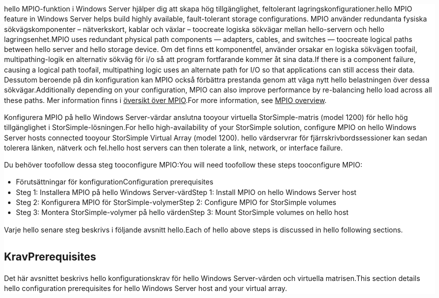 <span data-ttu-id="0f385-109">hello MPIO-funktion i Windows Server hjälper dig att skapa hög tillgänglighet, feltolerant lagringskonfigurationer.</span><span class="sxs-lookup"><span data-stu-id="0f385-109">hello MPIO feature in Windows Server helps build highly available, fault-tolerant storage configurations.</span></span> <span data-ttu-id="0f385-110">MPIO använder redundanta fysiska sökvägskomponenter – nätverkskort, kablar och växlar – toocreate logiska sökvägar mellan hello-servern och hello lagringsenhet.</span><span class="sxs-lookup"><span data-stu-id="0f385-110">MPIO uses redundant physical path components — adapters, cables, and switches — toocreate logical paths between hello server and hello storage device.</span></span> <span data-ttu-id="0f385-111">Om det finns ett komponentfel, använder orsakar en logiska sökvägen toofail, multipathing-logik en alternativ sökväg för i/o så att program fortfarande kommer åt sina data.</span><span class="sxs-lookup"><span data-stu-id="0f385-111">If there is a component failure, causing a logical path toofail, multipathing logic uses an alternate path for I/O so that applications can still access their data.</span></span> <span data-ttu-id="0f385-112">Dessutom beroende på din konfiguration kan MPIO också förbättra prestanda genom att väga nytt hello belastningen över dessa sökvägar.</span><span class="sxs-lookup"><span data-stu-id="0f385-112">Additionally depending on your configuration, MPIO can also improve performance by re-balancing hello load across all these paths.</span></span> <span data-ttu-id="0f385-113">Mer information finns i [översikt över MPIO](https://technet.microsoft.com/library/cc725907.aspx "MPIO översikt och funktioner").</span><span class="sxs-lookup"><span data-stu-id="0f385-113">For more information, see [MPIO overview](https://technet.microsoft.com/library/cc725907.aspx "MPIO overview and features").</span></span>

<span data-ttu-id="0f385-114">Konfigurera MPIO på hello Windows Server-värdar anslutna tooyour virtuella StorSimple-matris (model 1200) för hello hög tillgänglighet i StorSimple-lösningen.</span><span class="sxs-lookup"><span data-stu-id="0f385-114">For hello high-availability of your StorSimple solution, configure MPIO on hello Windows Server hosts connected tooyour StorSimple Virtual Array (model 1200).</span></span> <span data-ttu-id="0f385-115">hello värdservrar för fjärrskrivbordssessioner kan sedan tolerera länken, nätverk och fel.</span><span class="sxs-lookup"><span data-stu-id="0f385-115">hello host servers can then tolerate a link, network, or interface failure.</span></span> 

<span data-ttu-id="0f385-116">Du behöver toofollow dessa steg tooconfigure MPIO:</span><span class="sxs-lookup"><span data-stu-id="0f385-116">You will need toofollow these steps tooconfigure MPIO:</span></span> 

* <span data-ttu-id="0f385-117">Förutsättningar för konfiguration</span><span class="sxs-lookup"><span data-stu-id="0f385-117">Configuration prerequisites</span></span>
* <span data-ttu-id="0f385-118">Steg 1: Installera MPIO på hello Windows Server-värd</span><span class="sxs-lookup"><span data-stu-id="0f385-118">Step 1: Install MPIO on hello Windows Server host</span></span>
* <span data-ttu-id="0f385-119">Steg 2: Konfigurera MPIO för StorSimple-volymer</span><span class="sxs-lookup"><span data-stu-id="0f385-119">Step 2: Configure MPIO for StorSimple volumes</span></span>
* <span data-ttu-id="0f385-120">Steg 3: Montera StorSimple-volymer på hello värden</span><span class="sxs-lookup"><span data-stu-id="0f385-120">Step 3: Mount StorSimple volumes on hello host</span></span>

<span data-ttu-id="0f385-121">Varje hello senare steg beskrivs i följande avsnitt hello.</span><span class="sxs-lookup"><span data-stu-id="0f385-121">Each of hello above steps is discussed in hello following sections.</span></span>

## <a name="prerequisites"></a><span data-ttu-id="0f385-122">Krav</span><span class="sxs-lookup"><span data-stu-id="0f385-122">Prerequisites</span></span>
<span data-ttu-id="0f385-123">Det här avsnittet beskrivs hello konfigurationskrav för hello Windows Server-värden och virtuella matrisen.</span><span class="sxs-lookup"><span data-stu-id="0f385-123">This section details hello configuration prerequisites for hello Windows Server host and your virtual array.</span></span>
